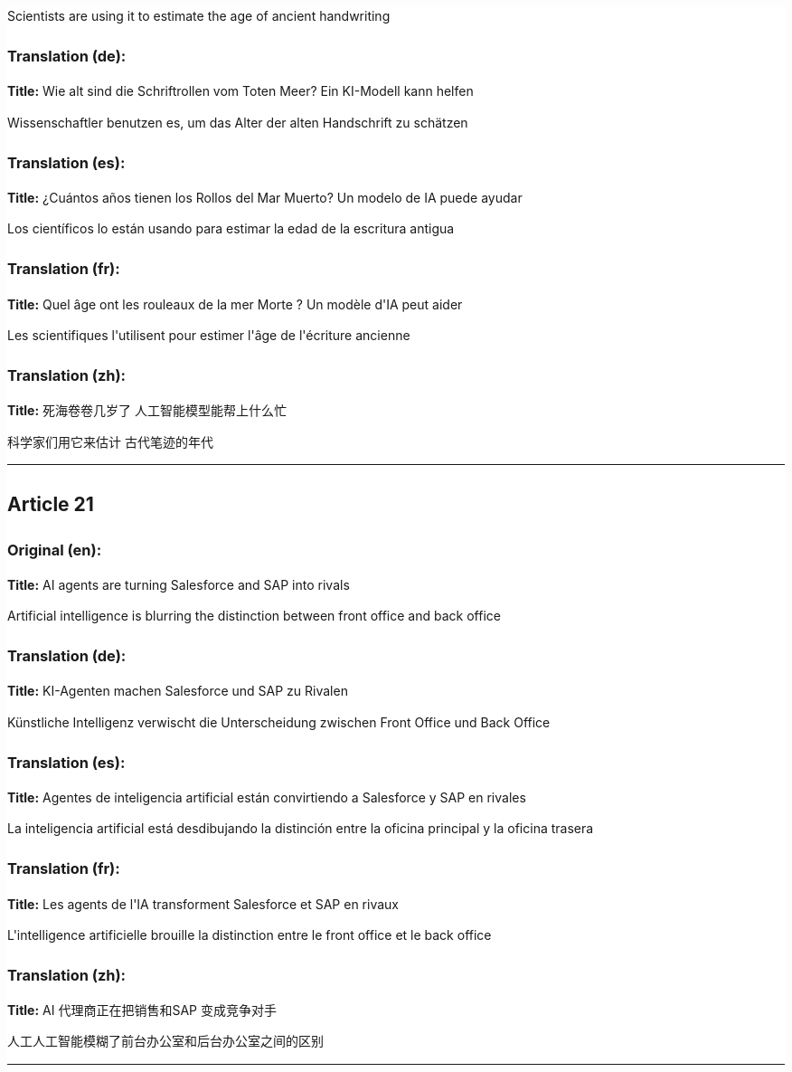 Scientists are using it to estimate the age of ancient handwriting

### Translation (de):
**Title:** Wie alt sind die Schriftrollen vom Toten Meer? Ein KI-Modell kann helfen

Wissenschaftler benutzen es, um das Alter der alten Handschrift zu schätzen

### Translation (es):
**Title:** ¿Cuántos años tienen los Rollos del Mar Muerto? Un modelo de IA puede ayudar

Los científicos lo están usando para estimar la edad de la escritura antigua

### Translation (fr):
**Title:** Quel âge ont les rouleaux de la mer Morte ? Un modèle d'IA peut aider

Les scientifiques l'utilisent pour estimer l'âge de l'écriture ancienne

### Translation (zh):
**Title:** 死海卷卷几岁了 人工智能模型能帮上什么忙

科学家们用它来估计 古代笔迹的年代

---

## Article 21
### Original (en):
**Title:** AI agents are turning Salesforce and SAP into rivals

Artificial intelligence is blurring the distinction between front office and back office

### Translation (de):
**Title:** KI-Agenten machen Salesforce und SAP zu Rivalen

Künstliche Intelligenz verwischt die Unterscheidung zwischen Front Office und Back Office

### Translation (es):
**Title:** Agentes de inteligencia artificial están convirtiendo a Salesforce y SAP en rivales

La inteligencia artificial está desdibujando la distinción entre la oficina principal y la oficina trasera

### Translation (fr):
**Title:** Les agents de l'IA transforment Salesforce et SAP en rivaux

L'intelligence artificielle brouille la distinction entre le front office et le back office

### Translation (zh):
**Title:** AI 代理商正在把销售和SAP 变成竞争对手

人工人工智能模糊了前台办公室和后台办公室之间的区别

---
